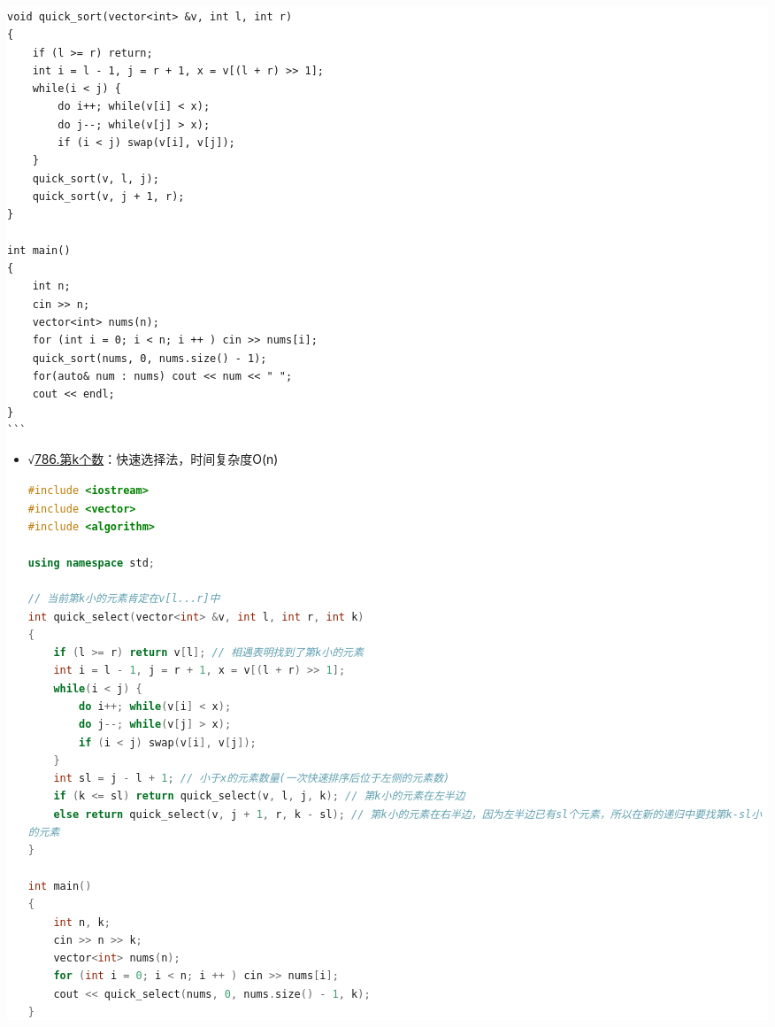     void quick_sort(vector<int> &v, int l, int r)
    {
        if (l >= r) return;
        int i = l - 1, j = r + 1, x = v[(l + r) >> 1];
        while(i < j) {
            do i++; while(v[i] < x);
            do j--; while(v[j] > x);
            if (i < j) swap(v[i], v[j]);
        }
        quick_sort(v, l, j);
        quick_sort(v, j + 1, r);
    }

    int main()
    {
        int n;
        cin >> n;
        vector<int> nums(n);
        for (int i = 0; i < n; i ++ ) cin >> nums[i];
        quick_sort(nums, 0, nums.size() - 1);
        for(auto& num : nums) cout << num << " ";
        cout << endl;
    }
    ```
+ `√`[786.第k个数](https://www.acwing.com/problem/content/788/)：快速选择法，时间复杂度O(n)
    ```cpp
    #include <iostream>
    #include <vector>
    #include <algorithm>

    using namespace std;

    // 当前第k小的元素肯定在v[l...r]中
    int quick_select(vector<int> &v, int l, int r, int k)
    {
        if (l >= r) return v[l]; // 相遇表明找到了第k小的元素
        int i = l - 1, j = r + 1, x = v[(l + r) >> 1];
        while(i < j) {
            do i++; while(v[i] < x);
            do j--; while(v[j] > x);
            if (i < j) swap(v[i], v[j]);
        }
        int sl = j - l + 1; // 小于x的元素数量(一次快速排序后位于左侧的元素数)
        if (k <= sl) return quick_select(v, l, j, k); // 第k小的元素在左半边
        else return quick_select(v, j + 1, r, k - sl); // 第k小的元素在右半边，因为左半边已有sl个元素，所以在新的递归中要找第k-sl小的元素
    }

    int main()
    {
        int n, k;
        cin >> n >> k;
        vector<int> nums(n);
        for (int i = 0; i < n; i ++ ) cin >> nums[i];
        cout << quick_select(nums, 0, nums.size() - 1, k);
    }
    ```
